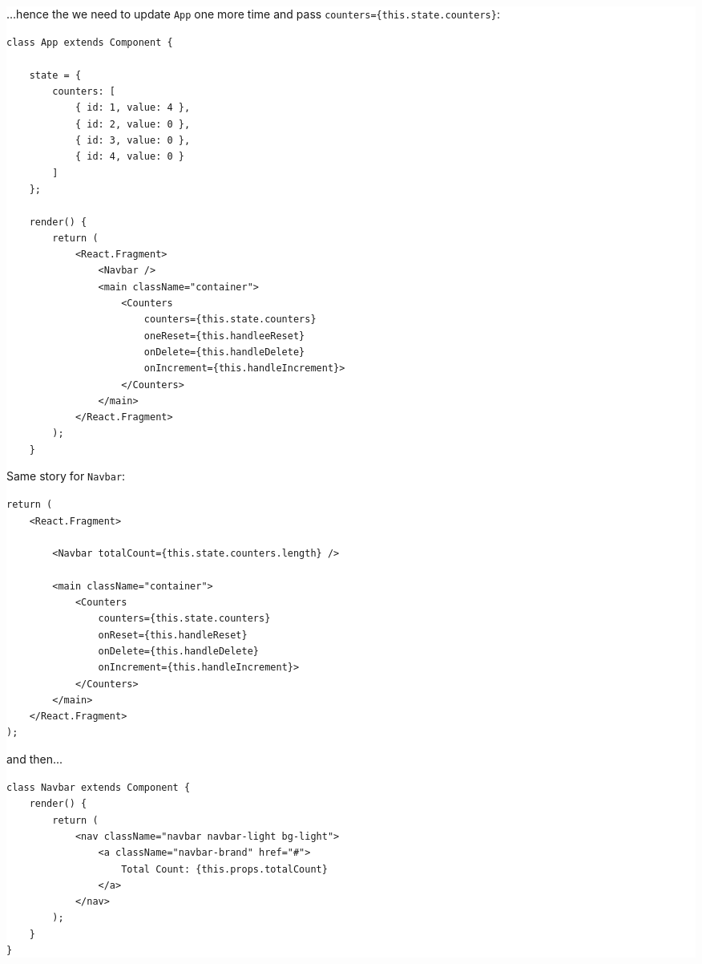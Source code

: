 
...hence the we need to update `App` one more time and pass `counters={this.state.counters}`:

```
class App extends Component {

    state = {
        counters: [
            { id: 1, value: 4 },
            { id: 2, value: 0 },
            { id: 3, value: 0 },
            { id: 4, value: 0 }
        ]
    };
    
    render() { 
        return (
            <React.Fragment>
                <Navbar />
                <main className="container">
                    <Counters
                        counters={this.state.counters}
                        oneReset={this.handleeReset}
                        onDelete={this.handleDelete}
                        onIncrement={this.handleIncrement}>
                    </Counters>
                </main>
            </React.Fragment>
        );
    }
```

Same story for `Navbar`:

```
return (
    <React.Fragment>
    
        <Navbar totalCount={this.state.counters.length} />
        
        <main className="container">
            <Counters
                counters={this.state.counters}
                onReset={this.handleReset}
                onDelete={this.handleDelete}
                onIncrement={this.handleIncrement}>
            </Counters>
        </main>
    </React.Fragment>
);
```

and then...

```
class Navbar extends Component {
    render() { 
        return (
            <nav className="navbar navbar-light bg-light">
                <a className="navbar-brand" href="#">
                    Total Count: {this.props.totalCount}
                </a>
            </nav>
        );
    }
}
```
